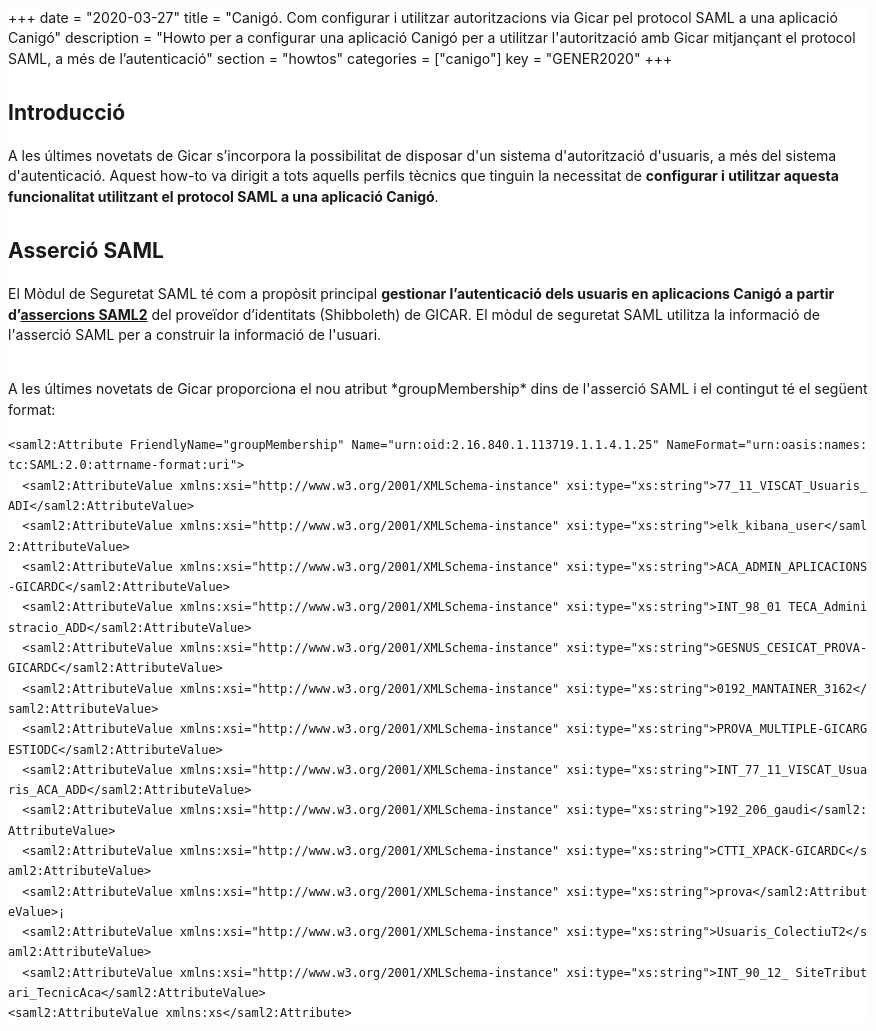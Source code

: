 +++
date        = "2020-03-27"
title       = "Canigó. Com configurar i utilitzar autoritzacions via Gicar pel protocol SAML a una aplicació Canigó"
description = "Howto per a configurar una aplicació Canigó per a utilitzar l'autorització amb Gicar mitjançant el protocol SAML, a més de l’autenticació"
section     = "howtos"
categories  = ["canigo"]
key         = "GENER2020"
+++

## Introducció

A les últimes novetats de Gicar s’incorpora la possibilitat de disposar d'un sistema d'autorització d'usuaris, a més del sistema d'autenticació.
Aquest how-to va dirigit a tots aquells perfils tècnics que tinguin la necessitat de **configurar i utilitzar aquesta funcionalitat utilitzant el protocol SAML a una aplicació Canigó**.

## Asserció SAML

El Mòdul de Seguretat SAML té com a propòsit principal **gestionar l’autenticació dels usuaris en aplicacions Canigó a partir d’[assercions SAML2](https://en.wikipedia.org/wiki/SAML_2.0)**
del proveïdor d’identitats (Shibboleth) de GICAR. El mòdul de seguretat SAML utilitza la informació de l'asserció SAML per a construir la informació de l'usuari.

<br/>
A les últimes novetats de Gicar proporciona el nou atribut *groupMembership* dins de l'asserció SAML i el contingut té el següent format:

```
<saml2:Attribute FriendlyName="groupMembership" Name="urn:oid:2.16.840.1.113719.1.1.4.1.25" NameFormat="urn:oasis:names:tc:SAML:2.0:attrname-format:uri">
  <saml2:AttributeValue xmlns:xsi="http://www.w3.org/2001/XMLSchema-instance" xsi:type="xs:string">77_11_VISCAT_Usuaris_ADI</saml2:AttributeValue>
  <saml2:AttributeValue xmlns:xsi="http://www.w3.org/2001/XMLSchema-instance" xsi:type="xs:string">elk_kibana_user</saml2:AttributeValue>
  <saml2:AttributeValue xmlns:xsi="http://www.w3.org/2001/XMLSchema-instance" xsi:type="xs:string">ACA_ADMIN_APLICACIONS-GICARDC</saml2:AttributeValue>
  <saml2:AttributeValue xmlns:xsi="http://www.w3.org/2001/XMLSchema-instance" xsi:type="xs:string">INT_98_01 TECA_Administracio_ADD</saml2:AttributeValue>
  <saml2:AttributeValue xmlns:xsi="http://www.w3.org/2001/XMLSchema-instance" xsi:type="xs:string">GESNUS_CESICAT_PROVA-GICARDC</saml2:AttributeValue>
  <saml2:AttributeValue xmlns:xsi="http://www.w3.org/2001/XMLSchema-instance" xsi:type="xs:string">0192_MANTAINER_3162</saml2:AttributeValue>
  <saml2:AttributeValue xmlns:xsi="http://www.w3.org/2001/XMLSchema-instance" xsi:type="xs:string">PROVA_MULTIPLE-GICARGESTIODC</saml2:AttributeValue>
  <saml2:AttributeValue xmlns:xsi="http://www.w3.org/2001/XMLSchema-instance" xsi:type="xs:string">INT_77_11_VISCAT_Usuaris_ACA_ADD</saml2:AttributeValue>
  <saml2:AttributeValue xmlns:xsi="http://www.w3.org/2001/XMLSchema-instance" xsi:type="xs:string">192_206_gaudi</saml2:AttributeValue>
  <saml2:AttributeValue xmlns:xsi="http://www.w3.org/2001/XMLSchema-instance" xsi:type="xs:string">CTTI_XPACK-GICARDC</saml2:AttributeValue>
  <saml2:AttributeValue xmlns:xsi="http://www.w3.org/2001/XMLSchema-instance" xsi:type="xs:string">prova</saml2:AttributeValue>¡
  <saml2:AttributeValue xmlns:xsi="http://www.w3.org/2001/XMLSchema-instance" xsi:type="xs:string">Usuaris_ColectiuT2</saml2:AttributeValue>
  <saml2:AttributeValue xmlns:xsi="http://www.w3.org/2001/XMLSchema-instance" xsi:type="xs:string">INT_90_12_ SiteTributari_TecnicAca</saml2:AttributeValue>
<saml2:AttributeValue xmlns:xs</saml2:Attribute>
```
